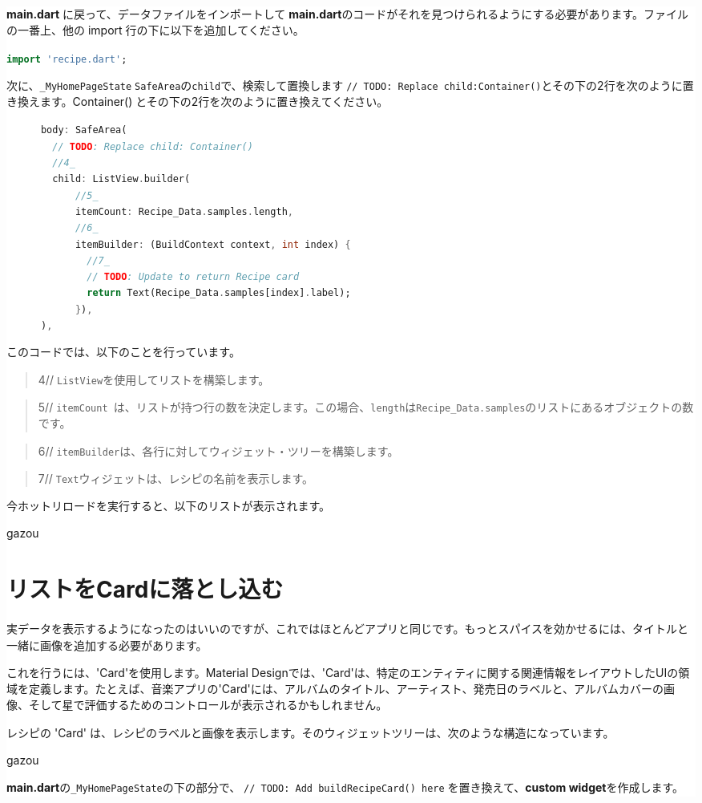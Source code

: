 **main.dart** に戻って、データファイルをインポートして **main.dart**のコードがそれを見つけられるようにする必要があります。ファイルの一番上、他の import 行の下に以下を追加してください。

```dart
import 'recipe.dart';
```

次に、`_MyHomePageState` `SafeArea`の`child`で、検索して置換します `// TODO: Replace child:Container()`とその下の2行を次のように置き換えます。Container() とその下の2行を次のように置き換えてください。


```dart:main.dart
      body: SafeArea(
        // TODO: Replace child: Container()
        //4_
        child: ListView.builder(
            //5_
            itemCount: Recipe_Data.samples.length,
            //6_
            itemBuilder: (BuildContext context, int index) {
              //7_
              // TODO: Update to return Recipe card
              return Text(Recipe_Data.samples[index].label);
            }),
      ),
```
このコードでは、以下のことを行っています。

>4// 
`ListView`を使用してリストを構築します。

>5//
`itemCount `は、リストが持つ行の数を決定します。この場合、`length`は`Recipe_Data.samples`のリストにあるオブジェクトの数です。

>6//
`itemBuilder`は、各行に対してウィジェット・ツリーを構築します。

>7//
`Text`ウィジェットは、レシピの名前を表示します。

今ホットリロードを実行すると、以下のリストが表示されます。

gazou


# リストをCardに落とし込む
実データを表示するようになったのはいいのですが、これではほとんどアプリと同じです。もっとスパイスを効かせるには、タイトルと一緒に画像を追加する必要があります。

これを行うには、'Card'を使用します。Material Designでは、'Card'は、特定のエンティティに関する関連情報をレイアウトしたUIの領域を定義します。たとえば、音楽アプリの'Card'には、アルバムのタイトル、アーティスト、発売日のラベルと、アルバムカバーの画像、そして星で評価するためのコントロールが表示されるかもしれません。

レシピの 'Card' は、レシピのラベルと画像を表示します。そのウィジェットツリーは、次のような構造になっています。

gazou

**main.dart**の`_MyHomePageState`の下の部分で、 `// TODO: Add buildRecipeCard() here` を置き換えて、**custom widget**を作成します。
